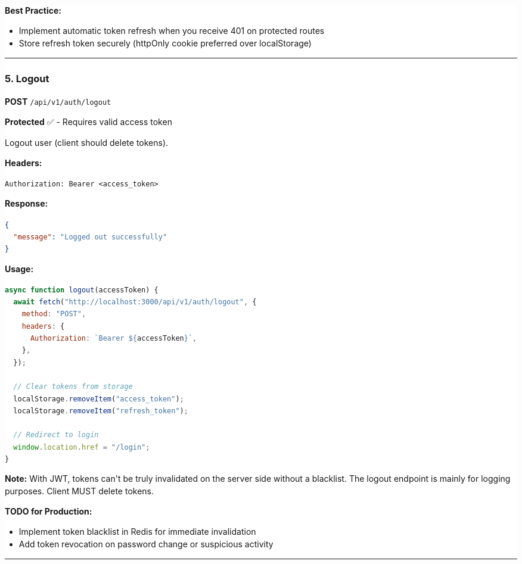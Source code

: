 **Best Practice:**

- Implement automatic token refresh when you receive 401 on protected routes
- Store refresh token securely (httpOnly cookie preferred over localStorage)

---

### 5. Logout

**POST** `/api/v1/auth/logout`

**Protected** ✅ - Requires valid access token

Logout user (client should delete tokens).

**Headers:**

```
Authorization: Bearer <access_token>
```

**Response:**

```json
{
  "message": "Logged out successfully"
}
```

**Usage:**

```javascript
async function logout(accessToken) {
  await fetch("http://localhost:3000/api/v1/auth/logout", {
    method: "POST",
    headers: {
      Authorization: `Bearer ${accessToken}`,
    },
  });

  // Clear tokens from storage
  localStorage.removeItem("access_token");
  localStorage.removeItem("refresh_token");

  // Redirect to login
  window.location.href = "/login";
}
```

**Note:** With JWT, tokens can't be truly invalidated on the server side without a blacklist. The logout endpoint is mainly for logging purposes. Client MUST delete tokens.

**TODO for Production:**

- Implement token blacklist in Redis for immediate invalidation
- Add token revocation on password change or suspicious activity

---
